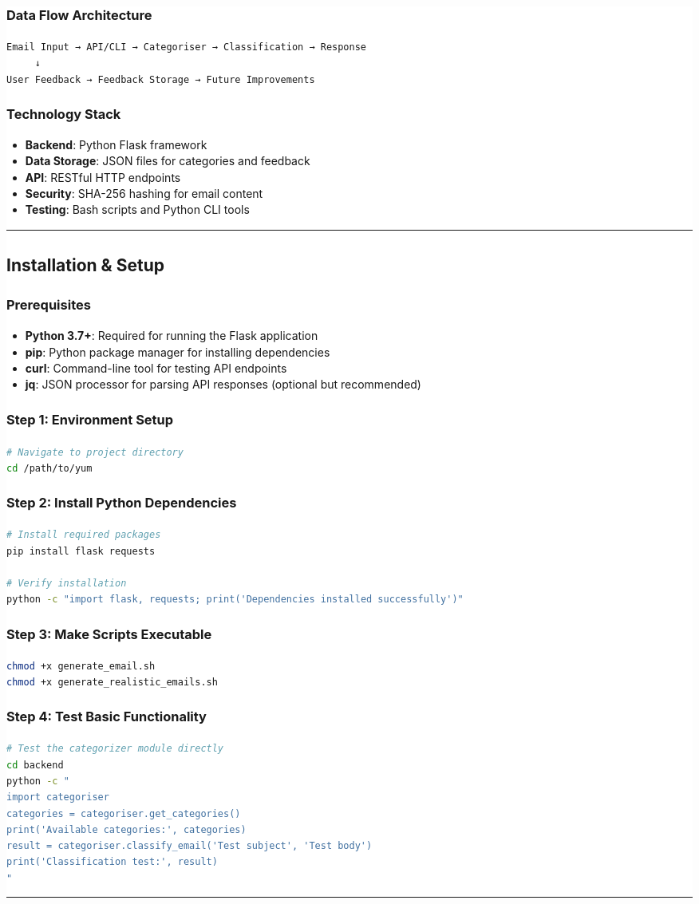 ### Data Flow Architecture
```
Email Input → API/CLI → Categoriser → Classification → Response
     ↓
User Feedback → Feedback Storage → Future Improvements
```

### Technology Stack
- **Backend**: Python Flask framework
- **Data Storage**: JSON files for categories and feedback
- **API**: RESTful HTTP endpoints
- **Security**: SHA-256 hashing for email content
- **Testing**: Bash scripts and Python CLI tools

---

## Installation & Setup

### Prerequisites
- **Python 3.7+**: Required for running the Flask application
- **pip**: Python package manager for installing dependencies
- **curl**: Command-line tool for testing API endpoints
- **jq**: JSON processor for parsing API responses (optional but recommended)

### Step 1: Environment Setup
```bash
# Navigate to project directory
cd /path/to/yum
```

### Step 2: Install Python Dependencies
```bash
# Install required packages
pip install flask requests

# Verify installation
python -c "import flask, requests; print('Dependencies installed successfully')"
```

### Step 3: Make Scripts Executable
```bash
chmod +x generate_email.sh
chmod +x generate_realistic_emails.sh
```

### Step 4: Test Basic Functionality
```bash
# Test the categorizer module directly
cd backend
python -c "
import categoriser
categories = categoriser.get_categories()
print('Available categories:', categories)
result = categoriser.classify_email('Test subject', 'Test body')
print('Classification test:', result)
"
```

---